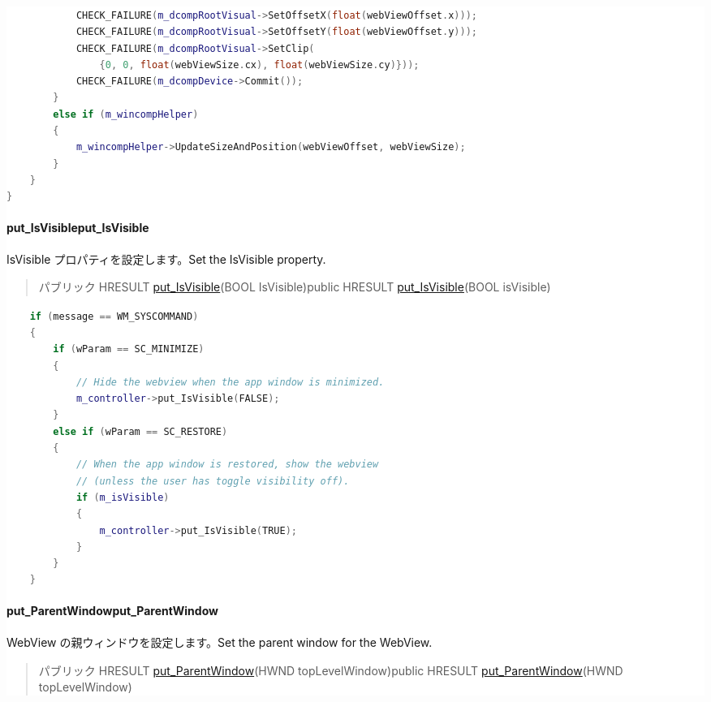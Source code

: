 ```cpp
            CHECK_FAILURE(m_dcompRootVisual->SetOffsetX(float(webViewOffset.x)));
            CHECK_FAILURE(m_dcompRootVisual->SetOffsetY(float(webViewOffset.y)));
            CHECK_FAILURE(m_dcompRootVisual->SetClip(
                {0, 0, float(webViewSize.cx), float(webViewSize.cy)}));
            CHECK_FAILURE(m_dcompDevice->Commit());
        }
        else if (m_wincompHelper)
        {
            m_wincompHelper->UpdateSizeAndPosition(webViewOffset, webViewSize);
        }
    }
}
```

#### <span data-ttu-id="2b6fa-270">put_IsVisible</span><span class="sxs-lookup"><span data-stu-id="2b6fa-270">put_IsVisible</span></span> 

<span data-ttu-id="2b6fa-271">IsVisible プロパティを設定します。</span><span class="sxs-lookup"><span data-stu-id="2b6fa-271">Set the IsVisible property.</span></span>

> <span data-ttu-id="2b6fa-272">パブリック HRESULT [put_IsVisible](#put_isvisible)(BOOL IsVisible)</span><span class="sxs-lookup"><span data-stu-id="2b6fa-272">public HRESULT [put_IsVisible](#put_isvisible)(BOOL isVisible)</span></span>

```cpp
    if (message == WM_SYSCOMMAND)
    {
        if (wParam == SC_MINIMIZE)
        {
            // Hide the webview when the app window is minimized.
            m_controller->put_IsVisible(FALSE);
        }
        else if (wParam == SC_RESTORE)
        {
            // When the app window is restored, show the webview
            // (unless the user has toggle visibility off).
            if (m_isVisible)
            {
                m_controller->put_IsVisible(TRUE);
            }
        }
    }
```

#### <span data-ttu-id="2b6fa-273">put_ParentWindow</span><span class="sxs-lookup"><span data-stu-id="2b6fa-273">put_ParentWindow</span></span> 

<span data-ttu-id="2b6fa-274">WebView の親ウィンドウを設定します。</span><span class="sxs-lookup"><span data-stu-id="2b6fa-274">Set the parent window for the WebView.</span></span>

> <span data-ttu-id="2b6fa-275">パブリック HRESULT [put_ParentWindow](#put_parentwindow)(HWND topLevelWindow)</span><span class="sxs-lookup"><span data-stu-id="2b6fa-275">public HRESULT [put_ParentWindow](#put_parentwindow)(HWND topLevelWindow)</span></span>
